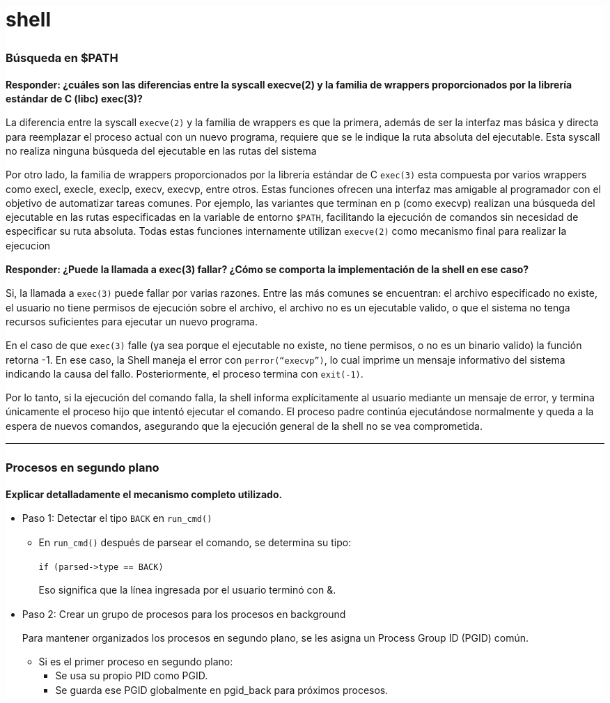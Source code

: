 # shell

### Búsqueda en $PATH

**Responder: ¿cuáles son las diferencias entre la syscall execve(2) y la familia de wrappers proporcionados por la librería estándar de C (libc) exec(3)?**

La diferencia entre la syscall `execve(2)` y la familia de wrappers es que la primera, además de ser la interfaz mas básica y directa para reemplazar el proceso actual con un nuevo programa, requiere que se le indique la ruta absoluta del ejecutable. Esta syscall no realiza ninguna búsqueda del ejecutable en las rutas del sistema

Por otro lado, la familia de wrappers proporcionados por la librería estándar de C `exec(3)` esta compuesta por varios wrappers como execl, execle, execlp, execv, execvp, entre otros. Estas funciones ofrecen una interfaz mas amigable al programador con el objetivo de automatizar tareas comunes. Por ejemplo, las variantes que terminan en p (como execvp) realizan una búsqueda del ejecutable en las rutas especificadas en la variable de entorno `$PATH`, facilitando la ejecución de comandos sin necesidad de especificar su ruta absoluta. Todas estas funciones internamente utilizan `execve(2)` como mecanismo final para realizar la ejecucion

**Responder: ¿Puede la llamada a exec(3) fallar? ¿Cómo se comporta la implementación de la shell en ese caso?**

Si, la llamada a `exec(3)` puede fallar por varias razones. Entre las más comunes se encuentran: el archivo especificado no existe, el usuario no tiene permisos de ejecución sobre el archivo, el archivo no es un ejecutable valido, o que el sistema no tenga recursos suficientes para ejecutar un nuevo programa. 

En el caso de que `exec(3)` falle (ya sea porque el ejecutable no existe, no tiene permisos, o no es un binario valido) la función retorna -1. En ese caso, la Shell maneja el error con `perror(“execvp”)`, lo cual imprime un mensaje informativo del sistema indicando la causa del fallo. Posteriormente, el proceso termina con `exit(-1)`.

Por lo tanto, si la ejecución del comando falla, la shell informa explícitamente al usuario mediante un mensaje de error, y termina únicamente el proceso hijo que intentó ejecutar el comando. El proceso padre continúa ejecutándose normalmente y queda a la espera de nuevos comandos, asegurando que la ejecución general de la shell no se vea comprometida.

---

### Procesos en segundo plano
**Explicar detalladamente el mecanismo completo utilizado.**

* Paso 1: Detectar el tipo `BACK` en `run_cmd()`

    - En `run_cmd()` después de parsear el comando, se determina su tipo:
    
        `if (parsed->type == BACK)`
    
        Eso significa que la línea ingresada por el usuario terminó con &.

* Paso 2: Crear un grupo de procesos para los procesos en background

    Para mantener organizados los procesos en segundo plano, se les asigna un Process Group ID (PGID) común.
    - Si es el primer proceso en segundo plano:
        * Se usa su propio PID como PGID.
        * Se guarda ese PGID globalmente en pgid_back para próximos procesos.
